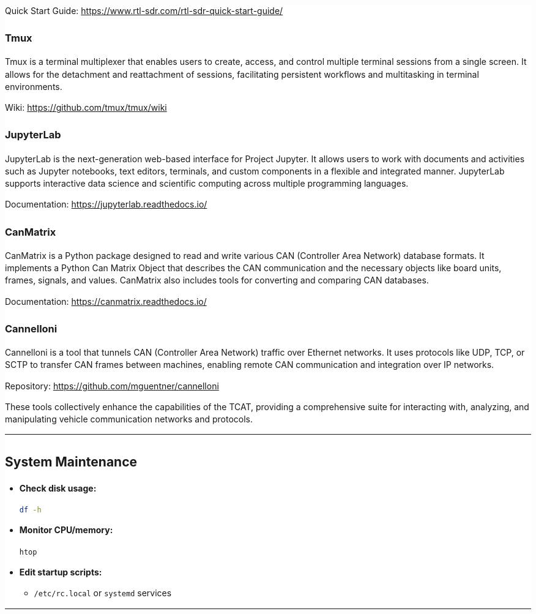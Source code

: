 Quick Start Guide: https://www.rtl-sdr.com/rtl-sdr-quick-start-guide/

### Tmux

Tmux is a terminal multiplexer that enables users to create, access, and control multiple terminal sessions from a single screen. It allows for the detachment and reattachment of sessions, facilitating persistent workflows and multitasking in terminal environments.

Wiki: https://github.com/tmux/tmux/wiki

### JupyterLab

JupyterLab is the next-generation web-based interface for Project Jupyter. It allows users to work with documents and activities such as Jupyter notebooks, text editors, terminals, and custom components in a flexible and integrated manner. JupyterLab supports interactive data science and scientific computing across multiple programming languages.

Documentation: https://jupyterlab.readthedocs.io/

### CanMatrix

CanMatrix is a Python package designed to read and write various CAN (Controller Area Network) database formats. It implements a Python Can Matrix Object that describes the CAN communication and the necessary objects like board units, frames, signals, and values. CanMatrix also includes tools for converting and comparing CAN databases.

Documentation: https://canmatrix.readthedocs.io/

### Cannelloni

Cannelloni is a tool that tunnels CAN (Controller Area Network) traffic over Ethernet networks. It uses protocols like UDP, TCP, or SCTP to transfer CAN frames between machines, enabling remote CAN communication and integration over IP networks.

Repository: https://github.com/mguentner/cannelloni

These tools collectively enhance the capabilities of the TCAT, providing a comprehensive suite for interacting with, analyzing, and manipulating vehicle communication networks and protocols. 

---

## System Maintenance

- **Check disk usage:**
  ```bash
  df -h
  ```

- **Monitor CPU/memory:**
  ```bash
  htop
  ```

- **Edit startup scripts:**
  - `/etc/rc.local` or `systemd` services

---